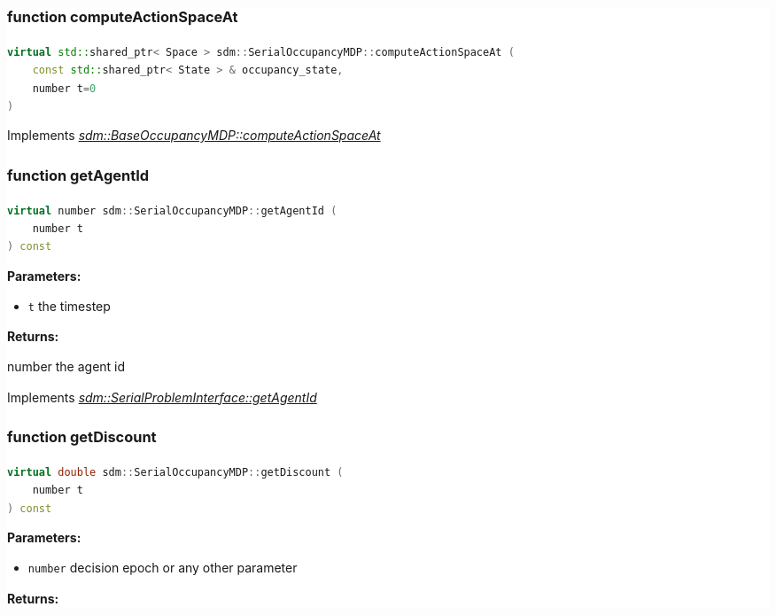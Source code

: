 
### function computeActionSpaceAt 


```cpp
virtual std::shared_ptr< Space > sdm::SerialOccupancyMDP::computeActionSpaceAt (
    const std::shared_ptr< State > & occupancy_state,
    number t=0
) 
```


Implements [*sdm::BaseOccupancyMDP::computeActionSpaceAt*](classsdm_1_1BaseOccupancyMDP.md#function-computeactionspaceat)


### function getAgentId 


```cpp
virtual number sdm::SerialOccupancyMDP::getAgentId (
    number t
) const
```




**Parameters:**


* `t` the timestep 



**Returns:**

number the agent id 




        
Implements [*sdm::SerialProblemInterface::getAgentId*](classsdm_1_1SerialProblemInterface.md#function-getagentid)


### function getDiscount 


```cpp
virtual double sdm::SerialOccupancyMDP::getDiscount (
    number t
) const
```




**Parameters:**


* `number` decision epoch or any other parameter 



**Returns:**
